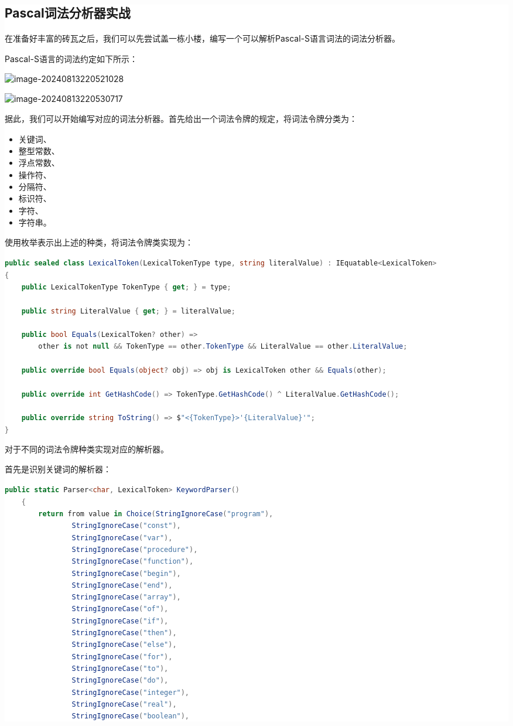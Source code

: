 ## Pascal词法分析器实战

在准备好丰富的砖瓦之后，我们可以先尝试盖一栋小楼，编写一个可以解析Pascal-S语言词法的词法分析器。

Pascal-S语言的词法约定如下所示：

![image-20240813220521028](./parser-combinator/image-20240813220521028.webp)

![image-20240813220530717](./parser-combinator/image-20240813220530717.webp)

据此，我们可以开始编写对应的词法分析器。首先给出一个词法令牌的规定，将词法令牌分类为：

- 关键词、
- 整型常数、
- 浮点常数、
- 操作符、
- 分隔符、
- 标识符、
- 字符、
- 字符串。

使用枚举表示出上述的种类，将词法令牌类实现为：

```csharp
public sealed class LexicalToken(LexicalTokenType type, string literalValue) : IEquatable<LexicalToken>
{
    public LexicalTokenType TokenType { get; } = type;

    public string LiteralValue { get; } = literalValue;

    public bool Equals(LexicalToken? other) =>
        other is not null && TokenType == other.TokenType && LiteralValue == other.LiteralValue;

    public override bool Equals(object? obj) => obj is LexicalToken other && Equals(other);

    public override int GetHashCode() => TokenType.GetHashCode() ^ LiteralValue.GetHashCode();

    public override string ToString() => $"<{TokenType}>'{LiteralValue}'";
}
```

对于不同的词法令牌种类实现对应的解析器。

首先是识别关键词的解析器：

```csharp
public static Parser<char, LexicalToken> KeywordParser()
    {
        return from value in Choice(StringIgnoreCase("program"),
                StringIgnoreCase("const"),
                StringIgnoreCase("var"),
                StringIgnoreCase("procedure"),
                StringIgnoreCase("function"),
                StringIgnoreCase("begin"),
                StringIgnoreCase("end"),
                StringIgnoreCase("array"),
                StringIgnoreCase("of"),
                StringIgnoreCase("if"),
                StringIgnoreCase("then"),
                StringIgnoreCase("else"),
                StringIgnoreCase("for"),
                StringIgnoreCase("to"),
                StringIgnoreCase("do"),
                StringIgnoreCase("integer"),
                StringIgnoreCase("real"),
                StringIgnoreCase("boolean"),
```